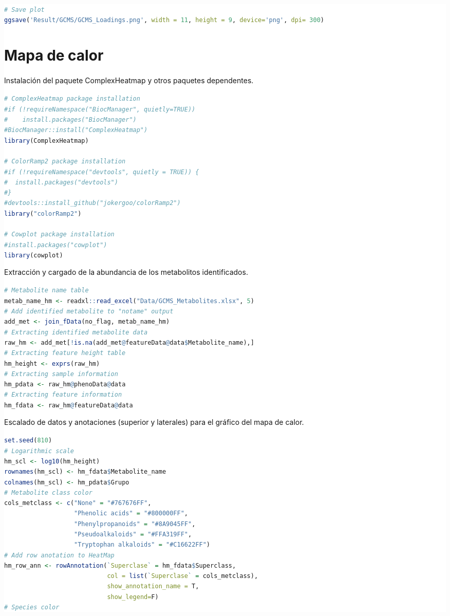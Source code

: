 ``` r
# Save plot
ggsave('Result/GCMS/GCMS_Loadings.png', width = 11, height = 9, device='png', dpi= 300)
```

# Mapa de calor

Instalación del paquete ComplexHeatmap y otros paquetes dependentes.

``` r
# ComplexHeatmap package installation
#if (!requireNamespace("BiocManager", quietly=TRUE))
#    install.packages("BiocManager")
#BiocManager::install("ComplexHeatmap")
library(ComplexHeatmap)

# ColorRamp2 package installation
#if (!requireNamespace("devtools", quietly = TRUE)) {
#  install.packages("devtools")
#}
#devtools::install_github("jokergoo/colorRamp2")
library("colorRamp2")

# Cowplot package installation
#install.packages("cowplot")
library(cowplot)
```

Extracción y cargado de la abundancia de los metabolitos identificados.

``` r
# Metabolite name table
metab_name_hm <- readxl::read_excel("Data/GCMS_Metabolites.xlsx", 5)
# Add identified metabolite to "notame" output
add_met <- join_fData(no_flag, metab_name_hm)
# Extracting identified metabolite data
raw_hm <- add_met[!is.na(add_met@featureData@data$Metabolite_name),]
# Extracting feature height table
hm_height <- exprs(raw_hm)
# Extracting sample information
hm_pdata <- raw_hm@phenoData@data
# Extracting feature information
hm_fdata <- raw_hm@featureData@data
```

Escalado de datos y anotaciones (superior y laterales) para el gráfico
del mapa de calor.

``` r
set.seed(810)
# Logarithmic scale
hm_scl <- log10(hm_height)
rownames(hm_scl) <- hm_fdata$Metabolite_name
colnames(hm_scl) <- hm_pdata$Grupo
# Metabolite class color
cols_metclass <- c("None" = "#767676FF",
                   "Phenolic acids" = "#800000FF",
                   "Phenylpropanoids" = "#8A9045FF",
                   "Pseudoalkaloids" = "#FFA319FF",
                   "Tryptophan alkaloids" = "#C16622FF")
# Add row anotation to HeatMap
hm_row_ann <- rowAnnotation(`Superclase` = hm_fdata$Superclass,
                            col = list(`Superclase` = cols_metclass),
                            show_annotation_name = T,
                            show_legend=F)
# Species color
```
